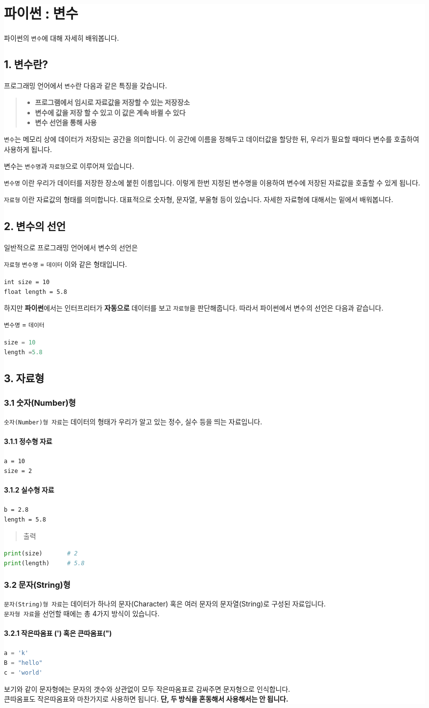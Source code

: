 # 파이썬 : 변수
 파이썬의 `변수`에 대해 자세히 배워봅니다.
## 1. 변수란?
프로그래밍 언어에서 `변수`란 다음과 같은 특징을 갖습니다.
>* **프로그램에서 임시로 자료값을 저장할 수 있는 저장장소**
>* **변수에 값을 저장 할 수 있고 이 값은 계속 바뀔 수 있다**
>* **변수 선언을 통해 사용**

 `변수`는 메모리 상에 데이터가 저장되는 공간을 의미합니다. 이 공간에 이름을 정해두고 데이터값을 할당한 뒤, 우리가 필요할 때마다 변수를 호출하여 사용하게 됩니다.


 변수는 `변수명`과 `자료형`으로 이루어져 있습니다. 
 
 `변수명` 이란 우리가 데이터를 저장한 장소에 붙힌 이름입니다. 이렇게 한번 지정된 변수명을 이용하여 변수에 저장된 자료값을 호출할 수 있게 됩니다.
 
 `자료형` 이란 자료값의 형태를 의미합니다. 대표적으로 숫자형, 문자열, 부울형 등이 있습니다. 자세한 자료형에 대해서는 밑에서 배워봅니다.
 
 ## 2. 변수의 선언
 일반적으로 프로그래밍 언어에서 변수의 선언은
 
 `자료형` `변수명` = `데이터` 이와 같은 형태입니다.
 ```
 int size = 10
 float length = 5.8
 ```
 
 하지만 **파이썬**에서는 인터프리터가 **자동으로** 데이터를 보고 `자료형`을 판단해줍니다. 따라서 파이썬에서 변수의 선언은 다음과 같습니다.
 
 `변수명` = `데이터`
 ```python
 size = 10
 length =5.8
 ```
 
 ## 3. 자료형
 ### 3.1 숫자(Number)형
 `숫자(Number)형 자료`는 데이터의 형태가 우리가 알고 있는 정수, 실수 등을 띄는 자료입니다.
 #### 3.1.1 정수형 자료  
 ```
 a = 10  
 size = 2
 ```
 #### 3.1.2 실수형 자료  
 ```
 b = 2.8
 length = 5.8
 ```
 > 출력
 ```python
 print(size)       # 2
 print(length)     # 5.8
 ```
 ### 3.2 문자(String)형
 `문자(String)형 자료`는 데이터가 하나의 문자(Character) 혹은 여러 문자의 문자열(String)로 구성된 자료입니다.  
 `문자형 자료`을 선언할 때에는 총 4가지 방식이 있습니다.
 #### 3.2.1 작은따옴표 (') 혹은 큰따옴표(")
 ```python
 a = 'k'
 B = "hello"
 c = 'world'
 ```
보기와 같이 문자형에는 문자의 갯수와 상관없이 모두 작은따옴표로 감싸주면 문자형으로 인식합니다.  
큰따옴표도 작은따옴표와 마찬가지로 사용하면 됩니다. **단, 두 방식을 혼동해서 사용해서는 안 됩니다.**